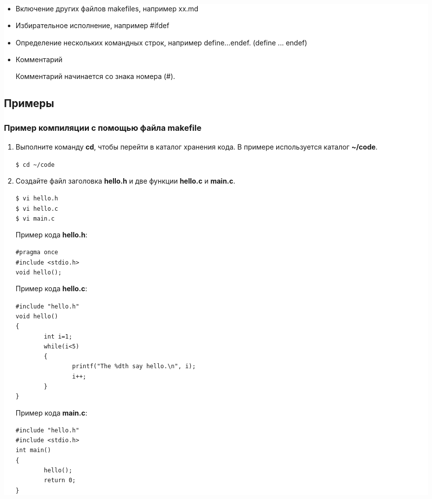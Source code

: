   - Включение других файлов makefiles, например xx.md
  - Избирательное исполнение, например #ifdef
  - Определение нескольких командных строк, например define...endef. (define ... endef)

- Комментарий
  
  Комментарий начинается со знака номера (#).

## Примеры

### Пример компиляции с помощью файла makefile

1. Выполните команду **cd**, чтобы перейти в каталог хранения кода. В примере используется каталог **~/code**.
   
   ```
   $ cd ~/code
   ```

2. Создайте файл заголовка **hello.h** и две функции **hello.c** и **main.c**.
   
   ```
   $ vi hello.h
   $ vi hello.c
   $ vi main.c
   ```
   
   Пример кода **hello.h**:
   
   ```
   #pragma once
   #include <stdio.h>
   void hello();
   ```
   
   Пример кода **hello.c**:
   
   ```
   #include "hello.h"
   void hello()
   {
           int i=1;
           while(i<5)
           {
                   printf("The %dth say hello.\n", i);
                   i++;
           }
   }
   
   ```
   
   Пример кода **main.c**:
   
   ```
   #include "hello.h"
   #include <stdio.h>
   int main()
   {
           hello();
           return 0;
   }
   ```

